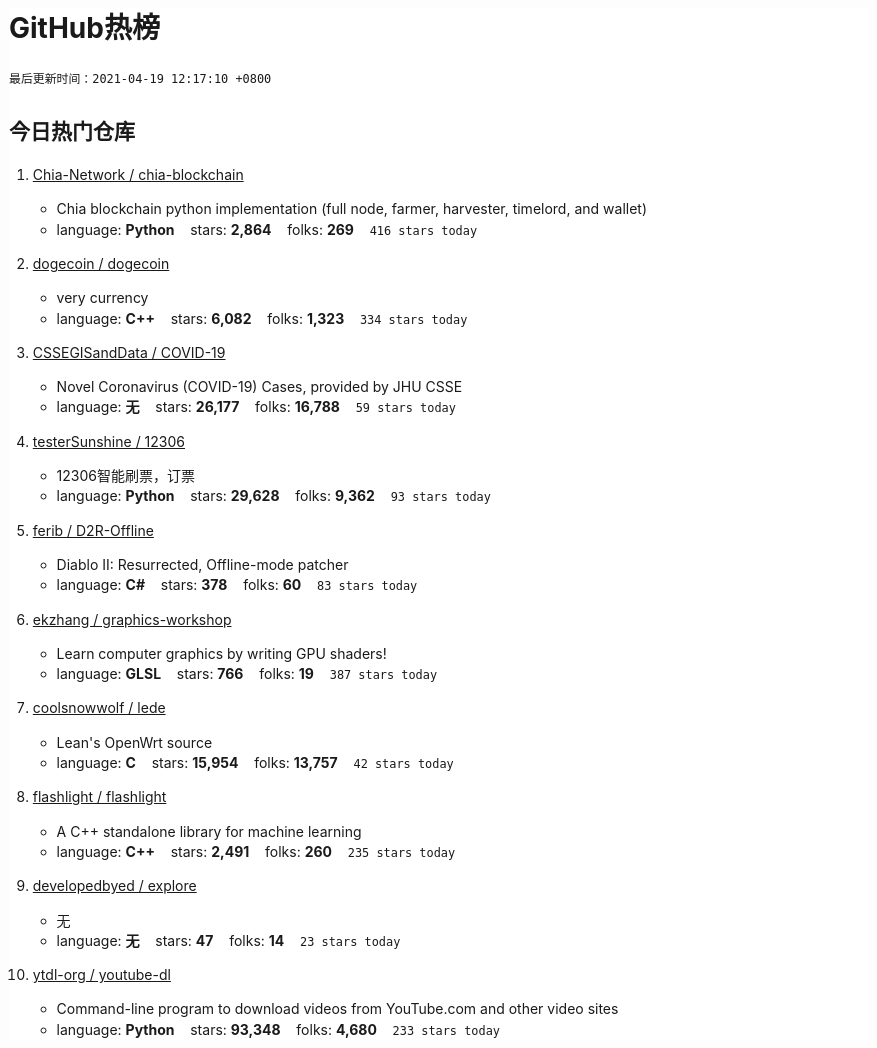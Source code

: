 # GitHub热榜

`最后更新时间：2021-04-19 12:17:10 +0800`

## 今日热门仓库

1. [Chia-Network / chia-blockchain](https://github.com/Chia-Network/chia-blockchain)
    - Chia blockchain python implementation (full node, farmer, harvester, timelord, and wallet)
    - language: **Python** &nbsp;&nbsp; stars: **2,864** &nbsp;&nbsp; folks: **269**  &nbsp;&nbsp; `416 stars today`

1. [dogecoin / dogecoin](https://github.com/dogecoin/dogecoin)
    - very currency
    - language: **C++** &nbsp;&nbsp; stars: **6,082** &nbsp;&nbsp; folks: **1,323**  &nbsp;&nbsp; `334 stars today`

1. [CSSEGISandData / COVID-19](https://github.com/CSSEGISandData/COVID-19)
    - Novel Coronavirus (COVID-19) Cases, provided by JHU CSSE
    - language: **无** &nbsp;&nbsp; stars: **26,177** &nbsp;&nbsp; folks: **16,788**  &nbsp;&nbsp; `59 stars today`

1. [testerSunshine / 12306](https://github.com/testerSunshine/12306)
    - 12306智能刷票，订票
    - language: **Python** &nbsp;&nbsp; stars: **29,628** &nbsp;&nbsp; folks: **9,362**  &nbsp;&nbsp; `93 stars today`

1. [ferib / D2R-Offline](https://github.com/ferib/D2R-Offline)
    - Diablo II: Resurrected, Offline-mode patcher
    - language: **C#** &nbsp;&nbsp; stars: **378** &nbsp;&nbsp; folks: **60**  &nbsp;&nbsp; `83 stars today`

1. [ekzhang / graphics-workshop](https://github.com/ekzhang/graphics-workshop)
    - Learn computer graphics by writing GPU shaders!
    - language: **GLSL** &nbsp;&nbsp; stars: **766** &nbsp;&nbsp; folks: **19**  &nbsp;&nbsp; `387 stars today`

1. [coolsnowwolf / lede](https://github.com/coolsnowwolf/lede)
    - Lean's OpenWrt source
    - language: **C** &nbsp;&nbsp; stars: **15,954** &nbsp;&nbsp; folks: **13,757**  &nbsp;&nbsp; `42 stars today`

1. [flashlight / flashlight](https://github.com/flashlight/flashlight)
    - A C++ standalone library for machine learning
    - language: **C++** &nbsp;&nbsp; stars: **2,491** &nbsp;&nbsp; folks: **260**  &nbsp;&nbsp; `235 stars today`

1. [developedbyed / explore](https://github.com/developedbyed/explore)
    - 无
    - language: **无** &nbsp;&nbsp; stars: **47** &nbsp;&nbsp; folks: **14**  &nbsp;&nbsp; `23 stars today`

1. [ytdl-org / youtube-dl](https://github.com/ytdl-org/youtube-dl)
    - Command-line program to download videos from YouTube.com and other video sites
    - language: **Python** &nbsp;&nbsp; stars: **93,348** &nbsp;&nbsp; folks: **4,680**  &nbsp;&nbsp; `233 stars today`

